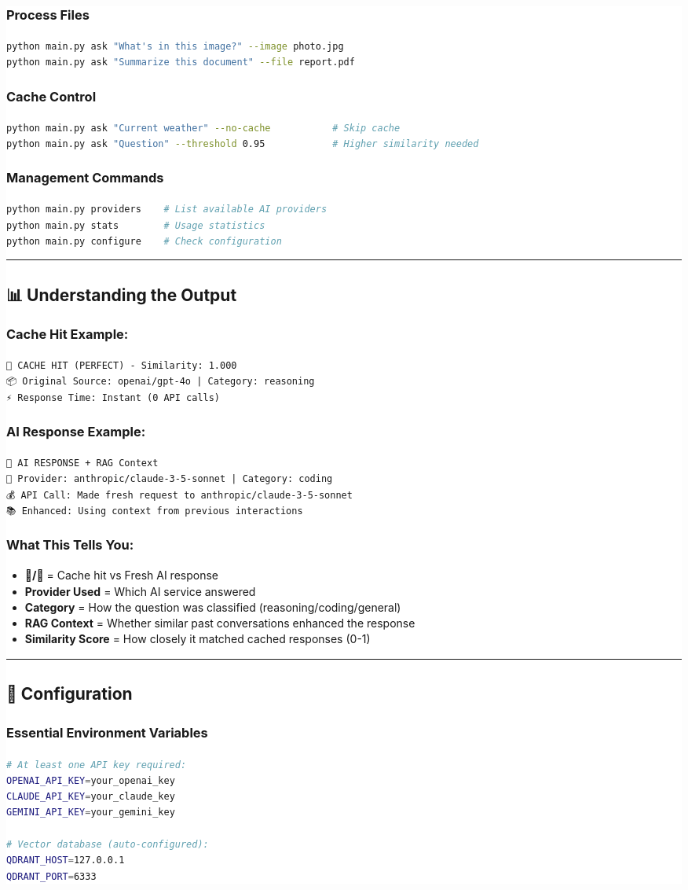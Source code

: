 ### Process Files
```bash
python main.py ask "What's in this image?" --image photo.jpg
python main.py ask "Summarize this document" --file report.pdf
```

### Cache Control
```bash
python main.py ask "Current weather" --no-cache           # Skip cache
python main.py ask "Question" --threshold 0.95            # Higher similarity needed
```

### Management Commands
```bash
python main.py providers    # List available AI providers
python main.py stats        # Usage statistics
python main.py configure    # Check configuration
```

---

## 📊 Understanding the Output

### Cache Hit Example:
```
🔄 CACHE HIT (PERFECT) - Similarity: 1.000
📦 Original Source: openai/gpt-4o | Category: reasoning
⚡ Response Time: Instant (0 API calls)
```

### AI Response Example:
```
🤖 AI RESPONSE + RAG Context  
🔗 Provider: anthropic/claude-3-5-sonnet | Category: coding
💰 API Call: Made fresh request to anthropic/claude-3-5-sonnet
📚 Enhanced: Using context from previous interactions
```

### What This Tells You:
- **🔄/🤖** = Cache hit vs Fresh AI response
- **Provider Used** = Which AI service answered
- **Category** = How the question was classified (reasoning/coding/general)
- **RAG Context** = Whether similar past conversations enhanced the response
- **Similarity Score** = How closely it matched cached responses (0-1)

---

## 🔧 Configuration

### Essential Environment Variables
```bash
# At least one API key required:
OPENAI_API_KEY=your_openai_key
CLAUDE_API_KEY=your_claude_key  
GEMINI_API_KEY=your_gemini_key

# Vector database (auto-configured):
QDRANT_HOST=127.0.0.1
QDRANT_PORT=6333
```
